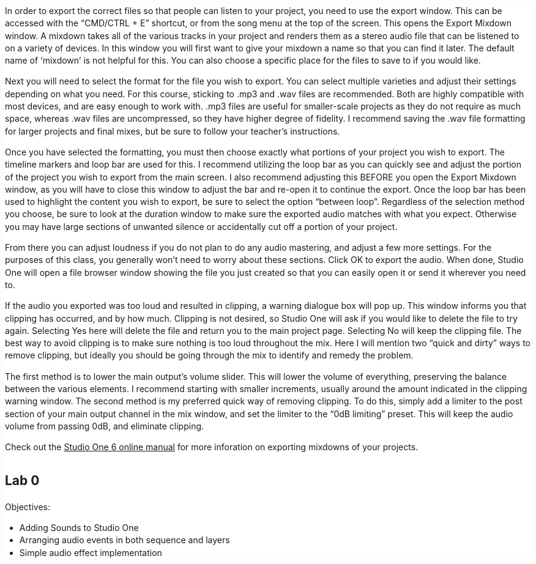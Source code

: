 In order to export the correct files so that people can listen to your project, you need to use the export window. This can be accessed with the “CMD/CTRL + E” shortcut, or from the song menu at the top of the screen. This opens the Export Mixdown window. A mixdown takes all of the various tracks in your project and renders them as a stereo audio file that can be listened to on a variety of devices. In this window you will first want to give your mixdown a name so that you can find it later. The default name of ‘mixdown’ is not helpful for this. You can also choose a specific place for the files to save to if you would like.

Next you will need to select the format for the file you wish to export. You can select multiple varieties and adjust their settings depending on what you need. For this course, sticking to .mp3 and .wav files are recommended. Both are highly compatible with most devices, and are easy enough to work with. .mp3 files are useful for smaller-scale projects as they do not require as much space, whereas .wav files are uncompressed, so they have higher degree of fidelity. I recommend saving the .wav file formatting for larger projects and final mixes, but be sure to follow your teacher’s instructions. 

Once you have selected the formatting, you must then choose exactly what portions of your project you wish to export. The timeline markers and loop bar are used for this. I recommend utilizing the loop bar as you can quickly see and adjust the portion of the project you wish to export from the main screen. I also recommend adjusting this BEFORE you open the Export Mixdown window, as you will have to close this window to adjust the bar and re-open it to continue the export. Once the loop bar has been used to highlight the content you wish to export, be sure to select the option “between loop”. Regardless of the selection method you choose, be sure to look at the duration window to make sure the exported audio matches with what you expect. Otherwise you may have large sections of unwanted silence or accidentally cut off a portion of your project.

From there you can adjust loudness if you do not plan to do any audio mastering, and adjust a few more settings. For the purposes of this class, you generally won’t need to worry about these sections. Click OK to export the audio. When done, Studio One will open a file browser window showing the file you just created so that you can easily open it or send it wherever you need to.

If the audio you exported was too loud and resulted in clipping, a warning dialogue box will pop up. This window informs you that clipping has occurred, and by how much. Clipping is not desired, so Studio One will ask if you would like to delete the file to try again. Selecting Yes here will delete the file and return you to the main project page. Selecting No will keep the clipping file. The best way to avoid clipping is to make sure nothing is too loud throughout the mix. Here I will mention two “quick and dirty” ways to remove clipping, but ideally you should be going through the mix to identify and remedy the problem. 

The first method is to lower the main output’s volume slider. This will lower the volume of everything, preserving the balance between the various elements. I recommend starting with smaller increments, usually around the amount indicated in the clipping warning window. The second method is my preferred quick way of removing clipping. To do this, simply add a limiter to the post section of your main output channel in the mix window, and set the limiter to the “0dB limiting” preset. This will keep the audio volume from passing 0dB, and eliminate clipping.

Check out the [Studio One 6 online manual](https://s1manual.presonus.com/StudioOneReferenceManual.htm#Mixing_Topics/Mixing_Down.htm?TocPath=Mixing%257C_____14) for more inforation on exporting mixdowns of your projects.

## Lab 0

Objectives:
* Adding Sounds to Studio One
* Arranging audio events in both sequence and layers
* Simple audio effect implementation
